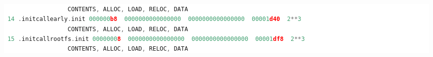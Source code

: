 ```c
                  CONTENTS, ALLOC, LOAD, RELOC, DATA
 14 .initcallearly.init 000000b8  0000000000000000  0000000000000000  00001d40  2**3
                  CONTENTS, ALLOC, LOAD, RELOC, DATA
 15 .initcallrootfs.init 00000008  0000000000000000  0000000000000000  00001df8  2**3
                  CONTENTS, ALLOC, LOAD, RELOC, DATA
```